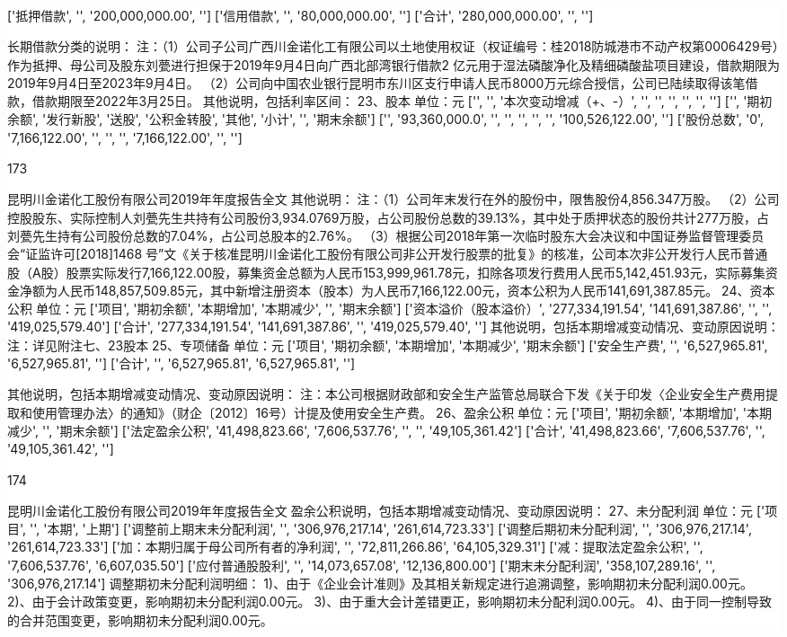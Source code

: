 ['抵押借款', '', '200,000,000.00', '']
['信用借款', '', '80,000,000.00', '']
['合计', '280,000,000.00', '', '']

长期借款分类的说明：
注：（1）公司子公司广西川金诺化工有限公司以土地使用权证（权证编号：桂2018防城港市不动产权第0006429号）作为抵押、母公司及股东刘甍进行担保于2019年9月4日向广西北部湾银行借款2
亿元用于湿法磷酸净化及精细磷酸盐项目建设，借款期限为2019年9月4日至2023年9月4日。
（2）公司向中国农业银行昆明市东川区支行申请人民币8000万元综合授信，公司已陆续取得该笔借款，借款期限至2022年3月25日。
其他说明，包括利率区间：
23、股本
单位：元
['', '', '本次变动增减（+、-）', '', '', '', '', '', '']
['', '期初余额', '发行新股', '送股', '公积金转股', '其他', '小计', '', '期末余额']
['', '93,360,000.0', '', '', '', '', '', '100,526,122.00', '']
['股份总数', '0', '7,166,122.00', '', '', '', '7,166,122.00', '', '']

173

昆明川金诺化工股份有限公司2019年年度报告全文
其他说明：
注：（1）公司年末发行在外的股份中，限售股份4,856.347万股。
（2）公司控股股东、实际控制人刘甍先生共持有公司股份3,934.0769万股，占公司股份总数的39.13%，其中处于质押状态的股份共计277万股，占刘甍先生持有公司股份总数的7.04%，占公司总股本的2.76%。
（3）根据公司2018年第一次临时股东大会决议和中国证券监督管理委员会“证监许可[2018]1468
号”文《关于核准昆明川金诺化工股份有限公司非公开发行股票的批复》的核准，公司本次非公开发行人民币普通股（A股）股票实际发行7,166,122.00股，募集资金总额为人民币153,999,961.78元，扣除各项发行费用人民币5,142,451.93元，实际募集资金净额为人民币148,857,509.85元，其中新增注册资本（股本）为人民币7,166,122.00元，资本公积为人民币141,691,387.85元。
24、资本公积
单位：元
['项目', '期初余额', '本期增加', '本期减少', '', '期末余额']
['资本溢价（股本溢价）', '277,334,191.54', '141,691,387.86', '', '', '419,025,579.40']
['合计', '277,334,191.54', '141,691,387.86', '', '419,025,579.40', '']
其他说明，包括本期增减变动情况、变动原因说明：
注：详见附注七、23股本
25、专项储备
单位：元
['项目', '期初余额', '本期增加', '本期减少', '期末余额']
['安全生产费', '', '6,527,965.81', '6,527,965.81', '']
['合计', '', '6,527,965.81', '6,527,965.81', '']

其他说明，包括本期增减变动情况、变动原因说明：
注：本公司根据财政部和安全生产监管总局联合下发《关于印发〈企业安全生产费用提取和使用管理办法〉的通知》（财企〔2012〕16号）计提及使用安全生产费。
26、盈余公积
单位：元
['项目', '期初余额', '本期增加', '本期减少', '', '期末余额']
['法定盈余公积', '41,498,823.66', '7,606,537.76', '', '', '49,105,361.42']
['合计', '41,498,823.66', '7,606,537.76', '', '49,105,361.42', '']

174

昆明川金诺化工股份有限公司2019年年度报告全文
盈余公积说明，包括本期增减变动情况、变动原因说明：
27、未分配利润
单位：元
['项目', '', '本期', '上期']
['调整前上期末未分配利润', '', '306,976,217.14', '261,614,723.33']
['调整后期初未分配利润', '', '306,976,217.14', '261,614,723.33']
['加：本期归属于母公司所有者的净利润', '', '72,811,266.86', '64,105,329.31']
['减：提取法定盈余公积', '', '7,606,537.76', '6,607,035.50']
['应付普通股股利', '', '14,073,657.08', '12,136,800.00']
['期末未分配利润', '358,107,289.16', '', '306,976,217.14']
调整期初未分配利润明细：
1)、由于《企业会计准则》及其相关新规定进行追溯调整，影响期初未分配利润0.00元。
2)、由于会计政策变更，影响期初未分配利润0.00元。
3)、由于重大会计差错更正，影响期初未分配利润0.00元。
4)、由于同一控制导致的合并范围变更，影响期初未分配利润0.00元。